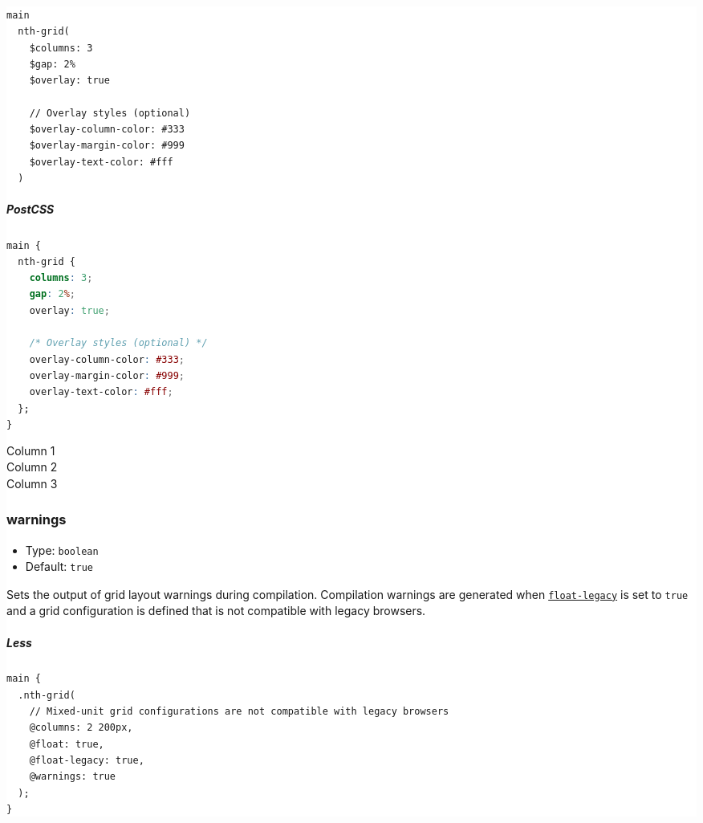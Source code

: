 ```stylus
main
  nth-grid(
    $columns: 3
    $gap: 2%
    $overlay: true

    // Overlay styles (optional)
    $overlay-column-color: #333
    $overlay-margin-color: #999
    $overlay-text-color: #fff
  )
```

##### **PostCSS**

```css
main {
  nth-grid {
    columns: 3;
    gap: 2%;
    overlay: true;

    /* Overlay styles (optional) */
    overlay-column-color: #333;
    overlay-margin-color: #999;
    overlay-text-color: #fff;
  };
}
```



<div class="app-frame mac centered">
  <div class="grid-demo-overlay">
    <div>Column 1</div>
    <div>Column 2</div>
    <div>Column 3</div>
  </div>
</div>

### warnings

- Type: `boolean`
- Default: `true`

Sets the output of grid layout warnings during compilation. Compilation warnings are generated when [`float-legacy`](#float-legacy) is set to `true` and a grid configuration is defined that is not compatible with legacy browsers.



##### **Less**

```less
main {
  .nth-grid(
    // Mixed-unit grid configurations are not compatible with legacy browsers
    @columns: 2 200px,
    @float: true,
    @float-legacy: true,
    @warnings: true
  );
}
```
